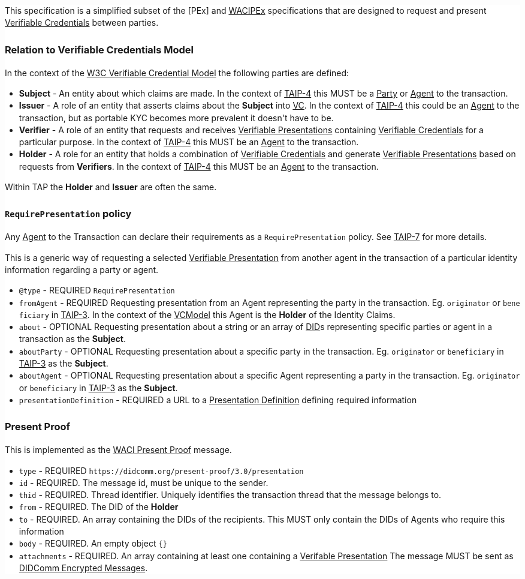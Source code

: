 This specification is a simplified subset of the [PEx] and [WACIPEx] specifications that are designed to request and present [Verifiable Credentials][VC] between parties.

### Relation to Verifiable Credentials Model

In the context of the [W3C Verifiable Credential Model][VCModel] the following parties are defined:

* **Subject** - An entity about which claims are made. In the context of [TAIP-4] this MUST be a [Party][TAIP-6] or [Agent][TAIP-5] to the transaction.
* **Issuer** - A role of an entity that asserts claims about the **Subject** into [VC]. In the context of [TAIP-4] this could be an [Agent][TAIP-5] to the transaction, but as portable KYC becomes more prevalent it doesn't have to be.
* **Verifier** - A role of an entity that requests and receives [Verifiable Presentations][VP] containing [Verifiable Credentials][VC] for a particular purpose. In the context of [TAIP-4] this MUST be an [Agent][TAIP-5] to the transaction.
* **Holder** - A role for an entity that holds a combination of [Verifiable Credentials][VC] and generate [Verifiable Presentations][VP] based on requests from **Verifiers**.  In the context of [TAIP-4] this MUST be an [Agent][TAIP-5] to the transaction. 
 
Within TAP the **Holder** and **Issuer** are often the same.

### `RequirePresentation` policy

Any [Agent][TAIP-5] to the Transaction can declare their requirements as a `RequirePresentation` policy. See [TAIP-7] for more details.

This is a generic way of requesting a selected [Verifiable Presentation][VP] from another agent in the transaction of a particular identity information regarding a party or agent.

* `@type` - REQUIRED `RequirePresentation`
* `fromAgent` - REQUIRED Requesting presentation from an Agent representing the party in the transaction. Eg. `originator` or `beneficiary` in [TAIP-3]. In the context of the [VCModel] this Agent is the **Holder** of the Identity Claims.
* `about` - OPTIONAL Requesting presentation about a string or an array of [DID]s representing  specific parties or agent in a transaction as the **Subject**.
* `aboutParty` - OPTIONAL Requesting presentation about a specific party in the transaction. Eg. `originator` or `beneficiary` in [TAIP-3] as the **Subject**.
* `aboutAgent` - OPTIONAL Requesting presentation about a specific Agent representing a party in the transaction. Eg. `originator` or `beneficiary` in [TAIP-3] as the **Subject**.
* `presentationDefinition` - REQUIRED a URL to a [Presentation Definition][PExDef] defining required information

### Present Proof

This is implemented as the [WACI Present Proof](https://identity.foundation/waci-didcomm/#step-4-present-proof) message.

* `type` - REQUIRED `https://didcomm.org/present-proof/3.0/presentation`
* `id` - REQUIRED. The message id, must be unique to the sender.
* `thid` - REQUIRED. Thread identifier. Uniquely identifies the transaction thread that the message belongs to.
* `from` - REQUIRED. The DID of the **Holder**
* `to` - REQUIRED. An array containing the DIDs of the recipients. This MUST only contain the DIDs of Agents who require this information
* `body` - REQUIRED. An empty object `{}`
* `attachments` - REQUIRED. An array containing at least one containing a [Verifable Presentation][VP]
The message MUST be sent as [DIDComm Encrypted Messages](https://identity.foundation/didcomm-messaging/spec/v2.1/#didcomm-encrypted-messages).


[TAIP-2]: ./taip-2
[TAIP-3]: ./taip-3
[TAIP-4]: ./taip-4
[TAIP-5]: ./taip-5
[TAIP-6]: ./taip-6
[TAIP-7]: ./taip-7
[DID]: <https://www.w3.org/TR/did-core/>
[DIDComm]: https://identity.foundation/didcomm-messaging/spec/v2.1/
[PExDef]: https://identity.foundation/presentation-exchange/spec/v2.0.0/#presentation-definition
[WACIPEx]: <https://identity.foundation/waci-didcomm/>
[VCModel]: <https://www.w3.org/TR/vc-data-model-2.0/>
[VC]: <https://www.w3.org/TR/vc-data-model-2.0/#credentials>
[VP]: <https://www.w3.org/TR/vc-data-model-2.0/#presentations>
[IVMS-101]: <https://www.intervasp.org>